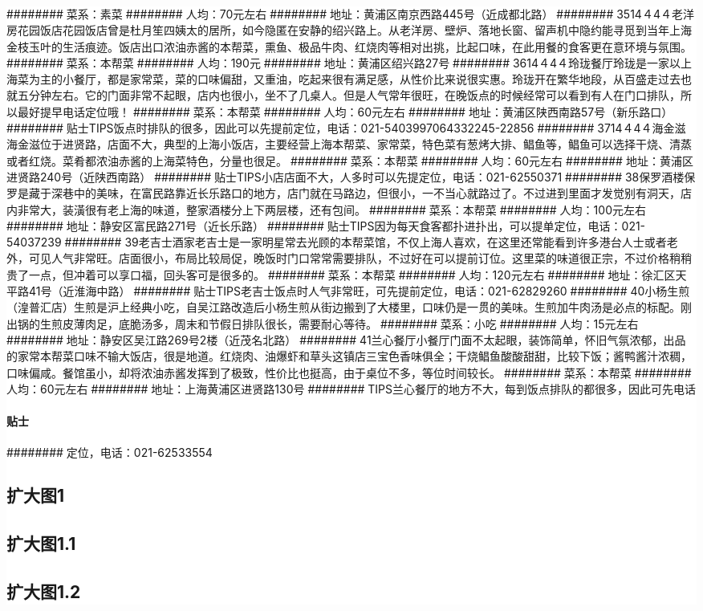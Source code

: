 ######## 菜系：素菜
######## 人均：70元左右
######## 地址：黄浦区南京西路445号（近成都北路）
######## 3514４4４老洋房花园饭店花园饭店曾是杜月笙四姨太的居所，如今隐匿在安静的绍兴路上。从老洋房、壁炉、落地长窗、留声机中隐约能寻觅到当年上海金枝玉叶的生活痕迹。饭店出口浓油赤酱的本帮菜，熏鱼、极品牛肉、红烧肉等相对出挑，比起口味，在此用餐的食客更在意环境与氛围。
######## 菜系：本帮菜
######## 人均：190元
######## 地址：黄浦区绍兴路27号
######## 3614４4４玲珑餐厅玲珑是一家以上海菜为主的小餐厅，都是家常菜，菜的口味偏甜，又重油，吃起来很有满足感，从性价比来说很实惠。玲珑开在繁华地段，从百盛走过去也就五分钟左右。它的门面非常不起眼，店内也很小，坐不了几桌人。但是人气常年很旺，在晚饭点的时候经常可以看到有人在门口排队，所以最好提早电话定位哦！
######## 菜系：本帮菜
######## 人均：60元左右
######## 地址：黄浦区陕西南路57号（新乐路口）
######## 贴士TIPS饭点时排队的很多，因此可以先提前定位，电话：021-5403997064332245-22856
######## 3714４4４海金滋海金滋位于进贤路，店面不大，典型的上海小饭店，主要经营上海本帮菜、家常菜，特色菜有葱烤大排、鲳鱼等，鲳鱼可以选择干烧、清蒸或者红烧。菜肴都浓油赤酱的上海菜特色，分量也很足。
######## 菜系：本帮菜
######## 人均：60元左右
######## 地址：黄浦区进贤路240号（近陕西南路）
######## 贴士TIPS小店店面不大，人多时可以先提定位，电话：021-62550371
######## 38保罗酒楼保罗是藏于深巷中的美味，在富民路靠近长乐路口的地方，店门就在马路边，但很小，一不当心就路过了。不过进到里面才发觉别有洞天，店内非常大，装潢很有老上海的味道，整家酒楼分上下两层楼，还有包间。
######## 菜系：本帮菜
######## 人均：100元左右
######## 地址：静安区富民路271号（近长乐路）
######## 贴士TIPS因为每天食客都扑进扑出，可以提单定位，电话：021-54037239
######## 39老吉士酒家老吉士是一家明星常去光顾的本帮菜馆，不仅上海人喜欢，在这里还常能看到许多港台人士或者老外，可见人气非常旺。店面很小，布局比较局促，晚饭时门口常常需要排队，不过好在可以提前订位。这里菜的味道很正宗，不过价格稍稍贵了一点，但冲着可以享口福，回头客可是很多的。
######## 菜系：本帮菜
######## 人均：120元左右
######## 地址：徐汇区天平路41号（近淮海中路）
######## 贴士TIPS老吉士饭点时人气非常旺，可先提前定位，电话：021-62829260
######## 40小杨生煎（湟普汇店）生煎是沪上经典小吃，自吴江路改造后小杨生煎从街边搬到了大楼里，口味仍是一贯的美味。生煎加牛肉汤是必点的标配。刚出锅的生煎皮薄肉足，底脆汤多，周末和节假日排队很长，需要耐心等待。
######## 菜系：小吃
######## 人均：15元左右
######## 地址：静安区吴江路269号2楼（近茂名北路）
######## 41兰心餐厅小餐厅门面不太起眼，装饰简单，怀旧气氛浓郁，出品的家常本帮菜口味不输大饭店，很是地道。红烧肉、油爆虾和草头这镇店三宝色香味俱全；干烧鲳鱼酸酸甜甜，比较下饭；酱鸭酱汁浓稠，口味偏咸。餐馆虽小，却将浓油赤酱发挥到了极致，性价比也挺高，由于桌位不多，等位时间较长。
######## 菜系：本帮菜
######## 人均：60元左右
######## 地址：上海黄浦区进贤路130号
######## TIPS兰心餐厅的地方不大，每到饭点排队的都很多，因此可先电话
#### 贴士
######## 定位，电话：021-62533554
## 扩大图1
## 扩大图1.1
## 扩大图1.2

